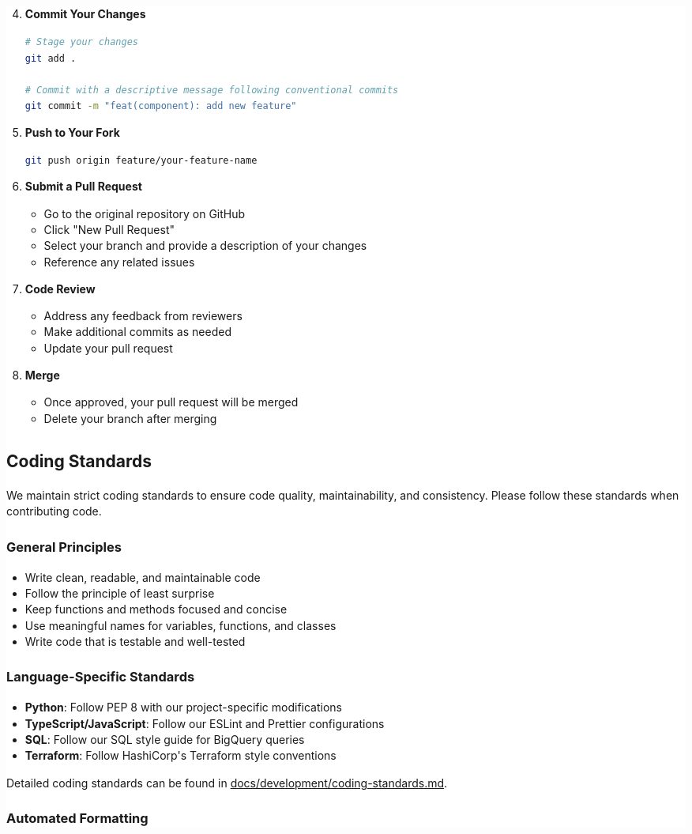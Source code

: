 4. **Commit Your Changes**
   ```bash
   # Stage your changes
   git add .
   
   # Commit with a descriptive message following conventional commits
   git commit -m "feat(component): add new feature"
   ```

5. **Push to Your Fork**
   ```bash
   git push origin feature/your-feature-name
   ```

6. **Submit a Pull Request**
   - Go to the original repository on GitHub
   - Click "New Pull Request"
   - Select your branch and provide a description of your changes
   - Reference any related issues

7. **Code Review**
   - Address any feedback from reviewers
   - Make additional commits as needed
   - Update your pull request

8. **Merge**
   - Once approved, your pull request will be merged
   - Delete your branch after merging

## Coding Standards

We maintain strict coding standards to ensure code quality, maintainability, and consistency. Please follow these standards when contributing code.

### General Principles

- Write clean, readable, and maintainable code
- Follow the principle of least surprise
- Keep functions and methods focused and concise
- Use meaningful names for variables, functions, and classes
- Write code that is testable and well-tested

### Language-Specific Standards

- **Python**: Follow PEP 8 with our project-specific modifications
- **TypeScript/JavaScript**: Follow our ESLint and Prettier configurations
- **SQL**: Follow our SQL style guide for BigQuery queries
- **Terraform**: Follow HashiCorp's Terraform style conventions

Detailed coding standards can be found in [docs/development/coding-standards.md](docs/development/coding-standards.md).

### Automated Formatting
